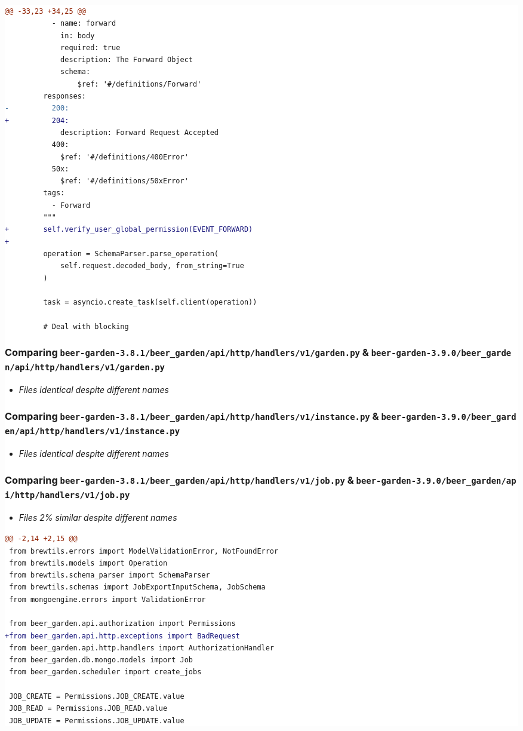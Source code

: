 ```diff
@@ -33,23 +34,25 @@
           - name: forward
             in: body
             required: true
             description: The Forward Object
             schema:
                 $ref: '#/definitions/Forward'
         responses:
-          200:
+          204:
             description: Forward Request Accepted
           400:
             $ref: '#/definitions/400Error'
           50x:
             $ref: '#/definitions/50xError'
         tags:
           - Forward
         """
+        self.verify_user_global_permission(EVENT_FORWARD)
+
         operation = SchemaParser.parse_operation(
             self.request.decoded_body, from_string=True
         )
 
         task = asyncio.create_task(self.client(operation))
 
         # Deal with blocking
```

### Comparing `beer-garden-3.8.1/beer_garden/api/http/handlers/v1/garden.py` & `beer-garden-3.9.0/beer_garden/api/http/handlers/v1/garden.py`

 * *Files identical despite different names*

### Comparing `beer-garden-3.8.1/beer_garden/api/http/handlers/v1/instance.py` & `beer-garden-3.9.0/beer_garden/api/http/handlers/v1/instance.py`

 * *Files identical despite different names*

### Comparing `beer-garden-3.8.1/beer_garden/api/http/handlers/v1/job.py` & `beer-garden-3.9.0/beer_garden/api/http/handlers/v1/job.py`

 * *Files 2% similar despite different names*

```diff
@@ -2,14 +2,15 @@
 from brewtils.errors import ModelValidationError, NotFoundError
 from brewtils.models import Operation
 from brewtils.schema_parser import SchemaParser
 from brewtils.schemas import JobExportInputSchema, JobSchema
 from mongoengine.errors import ValidationError
 
 from beer_garden.api.authorization import Permissions
+from beer_garden.api.http.exceptions import BadRequest
 from beer_garden.api.http.handlers import AuthorizationHandler
 from beer_garden.db.mongo.models import Job
 from beer_garden.scheduler import create_jobs
 
 JOB_CREATE = Permissions.JOB_CREATE.value
 JOB_READ = Permissions.JOB_READ.value
 JOB_UPDATE = Permissions.JOB_UPDATE.value
```